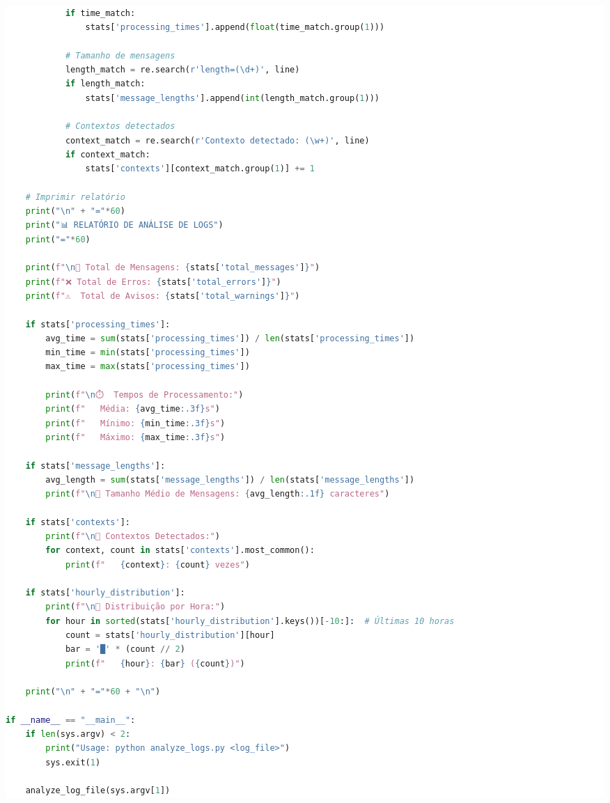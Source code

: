 ```python
            if time_match:
                stats['processing_times'].append(float(time_match.group(1)))

            # Tamanho de mensagens
            length_match = re.search(r'length=(\d+)', line)
            if length_match:
                stats['message_lengths'].append(int(length_match.group(1)))

            # Contextos detectados
            context_match = re.search(r'Contexto detectado: (\w+)', line)
            if context_match:
                stats['contexts'][context_match.group(1)] += 1

    # Imprimir relatório
    print("\n" + "="*60)
    print("📊 RELATÓRIO DE ANÁLISE DE LOGS")
    print("="*60)

    print(f"\n📨 Total de Mensagens: {stats['total_messages']}")
    print(f"❌ Total de Erros: {stats['total_errors']}")
    print(f"⚠️  Total de Avisos: {stats['total_warnings']}")

    if stats['processing_times']:
        avg_time = sum(stats['processing_times']) / len(stats['processing_times'])
        min_time = min(stats['processing_times'])
        max_time = max(stats['processing_times'])

        print(f"\n⏱️  Tempos de Processamento:")
        print(f"   Média: {avg_time:.3f}s")
        print(f"   Mínimo: {min_time:.3f}s")
        print(f"   Máximo: {max_time:.3f}s")

    if stats['message_lengths']:
        avg_length = sum(stats['message_lengths']) / len(stats['message_lengths'])
        print(f"\n📏 Tamanho Médio de Mensagens: {avg_length:.1f} caracteres")

    if stats['contexts']:
        print(f"\n🎯 Contextos Detectados:")
        for context, count in stats['contexts'].most_common():
            print(f"   {context}: {count} vezes")

    if stats['hourly_distribution']:
        print(f"\n📅 Distribuição por Hora:")
        for hour in sorted(stats['hourly_distribution'].keys())[-10:]:  # Últimas 10 horas
            count = stats['hourly_distribution'][hour]
            bar = '█' * (count // 2)
            print(f"   {hour}: {bar} ({count})")

    print("\n" + "="*60 + "\n")

if __name__ == "__main__":
    if len(sys.argv) < 2:
        print("Usage: python analyze_logs.py <log_file>")
        sys.exit(1)

    analyze_log_file(sys.argv[1])
```
